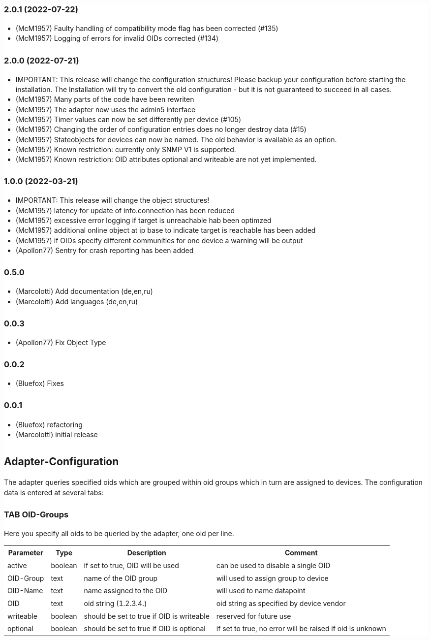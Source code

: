 ### 2.0.1 (2022-07-22)
* (McM1957) Faulty handling of compatibility mode flag has been corrected (#135)
* (McM1957) Logging of errors for invalid OIDs corrected (#134)

### 2.0.0 (2022-07-21)
* IMPORTANT: This release will change the configuration structures!
  Please backup your configuration before starting the installation.
  The Installation will try to convert the old configuration - but it is not guaranteed to succeed in all cases. 
* (McM1957) Many parts of the code have been rewriten
* (McM1957) The adapter now uses the admin5 interface
* (McM1957) Timer values can now be set differently per device (#105)
* (McM1957) Changing the order of configuration entries does no longer destroy data (#15)
* (McM1957) Stateobjects for devices can now be named. The old behavior is available as an option.
* (McM1957) Known restriction: currently only SNMP V1 is supported.
* (McM1957) Known restriction: OID attributes optional and writeable are not yet implemented.

### 1.0.0 (2022-03-21)
* IMPORTANT: This release will change the object structures!
* (McM1957) latency for update of info.connection has been reduced 
* (McM1957) excessive error logging if target is unreachable hab been optimzed
* (McM1957) additional online object at ip base to indicate target is reachable has been added
* (McM1957) if OIDs specify different communities for one device a warning will be output
* (Apollon77) Sentry for crash reporting has been added

### 0.5.0
* (Marcolotti) Add documentation (de,en,ru)
* (Marcolotti) Add languages (de,en,ru)

### 0.0.3
* (Apollon77)  Fix Object Type

### 0.0.2
* (Bluefox)    Fixes

### 0.0.1
* (Bluefox)    refactoring
* (Marcolotti) initial release

## __Adapter-Configuration__
The adapter queries specified oids which are grouped within oid groups which in turn are assigned to devices. The configuration data is entered at several tabs:

### __TAB OID-Groups__
Here you specify all oids to be queried by the adapter, one oid per line.

| Parameter     | Type        | Description                       | Comment                             |
|---------------|-------------|-----------------------------------|-------------------------------------|
| active        | boolean     | if set to true, OID will be used  | can be used to disable a single OID |
| OID-Group     | text        | name of the OID group             | will used to assign group to device |
| OID-Name      | text        | name assigned to the OID          | will used to name datapoint         |
| OID           | text        | oid string (1.2.3.4.)             | oid string as specified by device vendor |
| writeable     | boolean     | should be set to true if OID is writeable | reserved for future use     |
| optional      | boolean     | should be set to true if OID is optional  | if set to true, no error will be raised if oid is unknown |
